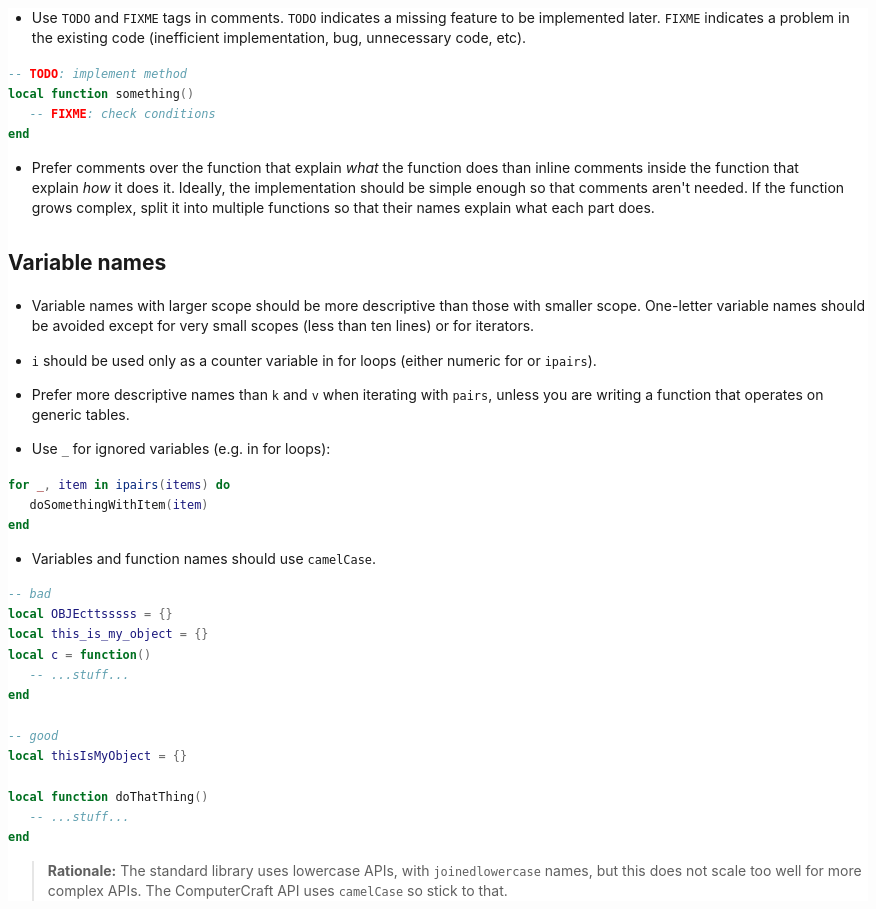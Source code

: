 - Use `TODO` and `FIXME` tags in comments. `TODO` indicates a missing feature to be implemented later. `FIXME` indicates a problem in the existing code (inefficient implementation, bug, unnecessary code, etc).

```lua
-- TODO: implement method
local function something()
   -- FIXME: check conditions
end
```

- Prefer comments over the function that explain _what_ the function does than inline comments inside the function that explain _how_ it does it. Ideally, the implementation should be simple enough so that comments aren't needed. If the function grows complex, split it into multiple functions so that their names explain what each part does.

## Variable names

- Variable names with larger scope should be more descriptive than those with smaller scope. One-letter variable names should be avoided except for very small scopes (less than ten lines) or for iterators.

- `i` should be used only as a counter variable in for loops (either numeric for or `ipairs`).

- Prefer more descriptive names than `k` and `v` when iterating with `pairs`, unless you are writing a function that operates on generic tables.

- Use `_` for ignored variables (e.g. in for loops):

```lua
for _, item in ipairs(items) do
   doSomethingWithItem(item)
end
```

- Variables and function names should use `camelCase`.

```lua
-- bad
local OBJEcttsssss = {}
local this_is_my_object = {}
local c = function()
   -- ...stuff...
end

-- good
local thisIsMyObject = {}

local function doThatThing()
   -- ...stuff...
end
```

> **Rationale:** The standard library uses lowercase APIs, with `joinedlowercase` names, but this does not scale too well for more complex APIs. The ComputerCraft API uses `camelCase` so stick to that.
